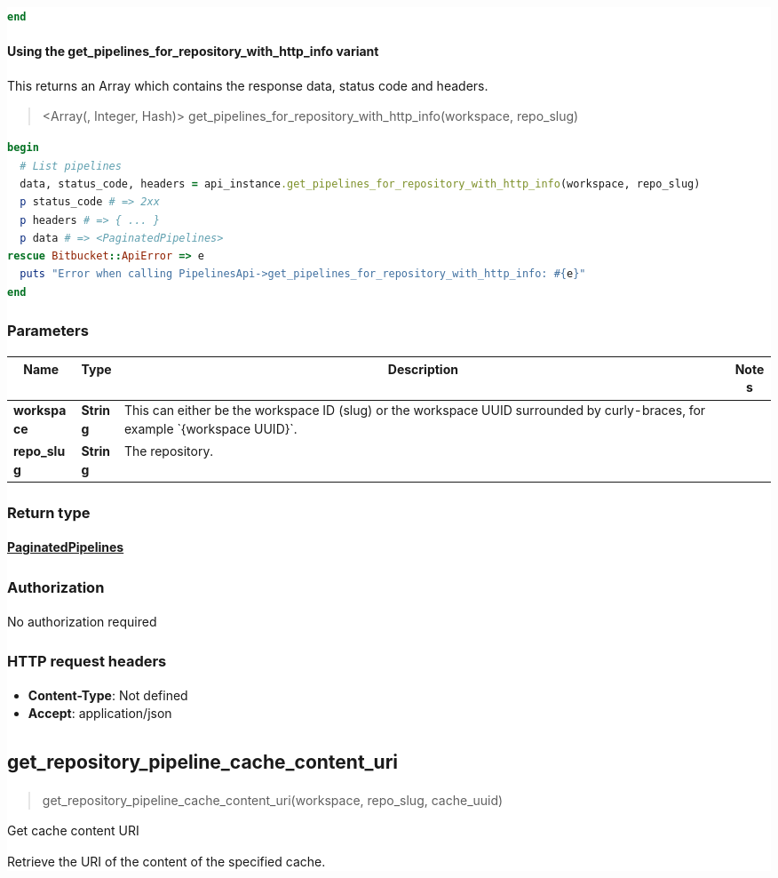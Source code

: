 ```ruby
end
```

#### Using the get_pipelines_for_repository_with_http_info variant

This returns an Array which contains the response data, status code and headers.

> <Array(<PaginatedPipelines>, Integer, Hash)> get_pipelines_for_repository_with_http_info(workspace, repo_slug)

```ruby
begin
  # List pipelines
  data, status_code, headers = api_instance.get_pipelines_for_repository_with_http_info(workspace, repo_slug)
  p status_code # => 2xx
  p headers # => { ... }
  p data # => <PaginatedPipelines>
rescue Bitbucket::ApiError => e
  puts "Error when calling PipelinesApi->get_pipelines_for_repository_with_http_info: #{e}"
end
```

### Parameters

| Name | Type | Description | Notes |
| ---- | ---- | ----------- | ----- |
| **workspace** | **String** | This can either be the workspace ID (slug) or the workspace UUID surrounded by curly-braces, for example &#x60;{workspace UUID}&#x60;. |  |
| **repo_slug** | **String** | The repository. |  |

### Return type

[**PaginatedPipelines**](PaginatedPipelines.md)

### Authorization

No authorization required

### HTTP request headers

- **Content-Type**: Not defined
- **Accept**: application/json


## get_repository_pipeline_cache_content_uri

> <PipelineCacheContentUri> get_repository_pipeline_cache_content_uri(workspace, repo_slug, cache_uuid)

Get cache content URI

Retrieve the URI of the content of the specified cache.
